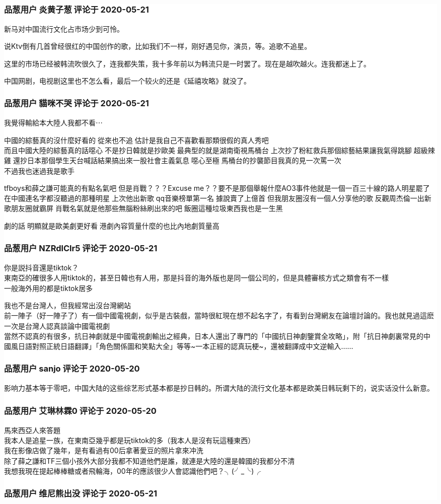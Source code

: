 
### 品葱用户 **炎黄子葱** 评论于 2020-05-21
        
新马对中国流行文化占市场少到可怜。  
  
说Ktv倒有几首曾经很红的中国创作的歌，比如我们不一样，刚好遇见你，演员，等。追歌不追星。  
  
这里的市场已经被韩流吹很久了，连我都失策，我十多年前以为韩流只是一时罢了。现在是越吹越火。连我都迷上了。  
  
中国网剧，电视剧这里也不怎么看，最后一个较火的还是《延禧攻略》就没了。
        
                

### 品葱用户 **貓咪不哭** 评论于 2020-05-21
        
我覺得輸給本大陸人我都不看⋯  
  
中國的綜藝真的沒什麼好看的 從來也不追 估計是我自己不喜歡看那類很假的真人秀吧  
而且中國大陸的綜藝真的話噁心 不是抄日韓就是抄歐美 最典型的就是湖南衛視馬桶台 上次抄了粉紅救兵那個綜藝結果讓我氣得跳腳 超級辣雞 還抄日本那個學生天台喊話結果搞出來一股社會主義氣息 噁心至極 馬桶台的抄襲節目我真的見一次罵一次  
不過我也迷過我是歌手  
  
tfboys和薛之謙可能真的有點名氣吧 但是肖戰？？？Excuse me？？要不是那個舉報什麼AO3事件他就是一個一百三十線的路人明星罷了 在中國連名字都沒聽過的那種明星 上次他出新歌 qq音樂榜單第一名 據說賣了上億首 但我朋友圈沒有一個人分享他的歌 反觀周杰倫一出新歌朋友圈就霸屏 肖戰名氣就是他那些無腦粉絲刷出來的吧 飯圈這種垃圾東西我也是一生黑  
  
劇的話 明顯就是歐美劇更好看 港劇內容質量什麼的也比內地劇質量高
        
                

### 品葱用户 **NZRdlClr5** 评论于 2020-05-21
        
你是説抖音還是tiktok？  
東南亞的確很多人用tiktok的，甚至日韓也有人用，那是抖音的海外版也是同一個公司的，但是具體審核方式之類會有不一樣  
一般海外用的都是tiktok居多  
  
我也不是台灣人，但我經常出沒台灣網站  
前一陣子（好一陣子了）有一個中國電視劇，似乎是古裝戲，當時很紅現在想不起名字了，有看到台灣網友在論壇討論的。我也就見過這麽一次是台灣人認真談論中國電視劇  
當然不認真的有很多，抗日神劇就是中國電視劇輸出之經典，日本人還出了專門的「中國抗日神劇鑒賞全攻略」，附「抗日神劇裏常見的中國風日語對照正統日語翻譯」「角色關係圖和笑點大全」等等~一本正經的認真玩梗~，還被翻譯成中文逆輸入……
        
                

### 品葱用户 **sanjo** 评论于 2020-05-20
        
影响力基本等于零吧，中国大陆的这些综艺形式基本都是抄日韩的。所谓大陆的流行文化基本都是欧美日韩玩剩下的，说实话没什么新意。
        
                

### 品葱用户 **艾琳林霖0** 评论于 2020-05-20
        
馬來西亞人來答題  
我本人是追星一族，在東南亞幾乎都是玩tiktok的多（我本人是沒有玩這種東西）  
我在影像店做了幾年，是有看過有00后拿著愛豆的照片拿來冲洗  
除了薛之謙和TF三個小孩外大部分我都不知道他們是誰，就連是大陸的還是韓國的我都分不清  
我想我現在提起棒棒糖或者飛輪海，00年的應該很少人會認識他們吧？╮(╯\_╰)╭
        
                

### 品葱用户 **维尼熊出没** 评论于 2020-05-21
        
